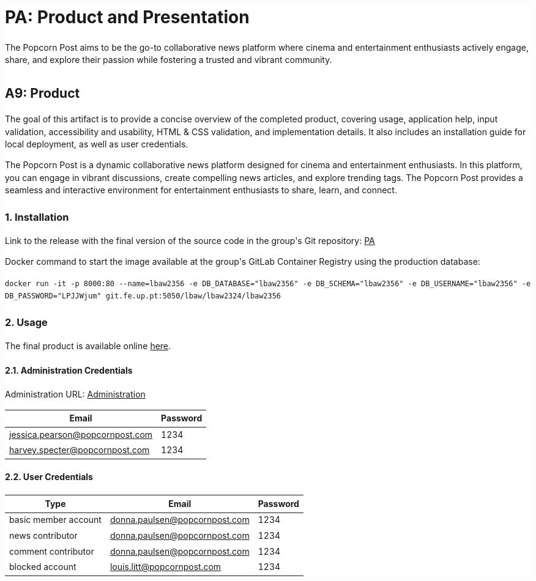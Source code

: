 # PA: Product and Presentation

The Popcorn Post aims to be the go-to collaborative news platform where cinema and entertainment enthusiasts actively engage, share, and explore their passion while fostering a trusted and vibrant community.

## A9: Product

The goal of this artifact is to provide a concise overview of the completed product, covering usage, application help, input validation, accessibility and usability, HTML & CSS validation, and implementation details. It also includes an installation guide for local deployment, as well as user credentials.

The Popcorn Post is a dynamic collaborative news platform designed for cinema and entertainment enthusiasts. In this platform, you can engage in vibrant discussions, create compelling news articles, and explore trending tags. The Popcorn Post provides a seamless and interactive environment for entertainment enthusiasts to share, learn, and connect.  

### 1. Installation

Link to the release with the final version of the source code in the group's Git repository: [PA](https://git.fe.up.pt/lbaw/lbaw2324/lbaw2356/-/tree/PA)

Docker command to start the image available at the group's GitLab Container Registry using the production database:
```
docker run -it -p 8000:80 --name=lbaw2356 -e DB_DATABASE="lbaw2356" -e DB_SCHEMA="lbaw2356" -e DB_USERNAME="lbaw2356" -e DB_PASSWORD="LPJJWjum" git.fe.up.pt:5050/lbaw/lbaw2324/lbaw2356
```

### 2. Usage

The final product is available online [here](https://lbaw2356.lbaw.fe.up.pt).

#### 2.1. Administration Credentials

Administration URL: [Administration](https://lbaw2356.lbaw.fe.up.pt/administration)

| Email | Password |
| -------- | -------- |
| jessica.pearson@popcornpost.com    | 1234 |
| harvey.specter@popcornpost.com    | 1234 |

#### 2.2. User Credentials

| Type          | Email  | Password |
| ------------- | --------- | -------- |
| basic member account | donna.paulsen@popcornpost.com    | 1234 |
| news contributor | donna.paulsen@popcornpost.com    | 1234 |
| comment contributor | donna.paulsen@popcornpost.com    | 1234 |
| blocked account | louis.litt@popcornpost.com    | 1234 |
